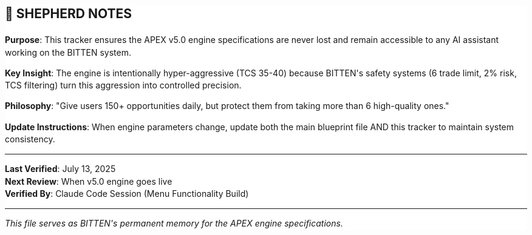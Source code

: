 
## 💬 SHEPHERD NOTES

**Purpose**: This tracker ensures the APEX v5.0 engine specifications are never lost and remain accessible to any AI assistant working on the BITTEN system.

**Key Insight**: The engine is intentionally hyper-aggressive (TCS 35-40) because BITTEN's safety systems (6 trade limit, 2% risk, TCS filtering) turn this aggression into controlled precision.

**Philosophy**: "Give users 150+ opportunities daily, but protect them from taking more than 6 high-quality ones."

**Update Instructions**: When engine parameters change, update both the main blueprint file AND this tracker to maintain system consistency.

---

**Last Verified**: July 13, 2025  
**Next Review**: When v5.0 engine goes live  
**Verified By**: Claude Code Session (Menu Functionality Build)

---

*This file serves as BITTEN's permanent memory for the APEX engine specifications.*